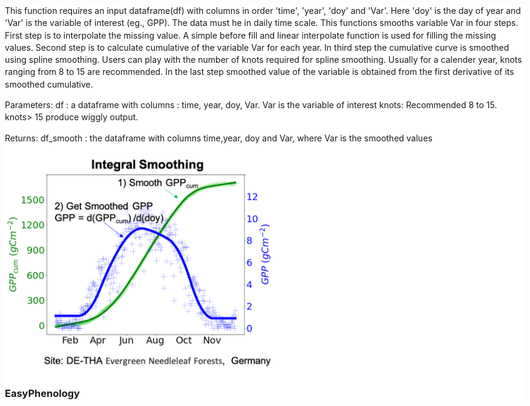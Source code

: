 This function requires an input dataframe(df) with columns in order 'time', 'year', 'doy' and 'Var'. Here 'doy' is the day of year and 'Var' is the variable of interest (eg., GPP). The data must he in daily time scale. This functions smooths variable Var in four steps. First step is to interpolate the missing value. A simple before fill and linear interpolate function is used for filling the missing values. Second step is to calculate cumulative of the variable Var for each year. In third step the cumulative curve is smoothed using spline smoothing. Users can play with the number of knots required for spline smoothing. Usually for a calender year, knots ranging from 8 to 15 are recommended. In the last step smoothed value of the variable is obtained from the first derivative of its smoothed cumulative.

Parameters:
df : a dataframe with columns : time, year, doy, Var. Var is the variable of interest
knots: Recommended 8 to 15. knots> 15 produce wiggly output.


Returns:
df_smooth : the dataframe with columns time,year, doy and Var, where Var is the smoothed values

<img src="/Figures/integral_smoothing.png " width="500" align="center" >


### EasyPhenology
